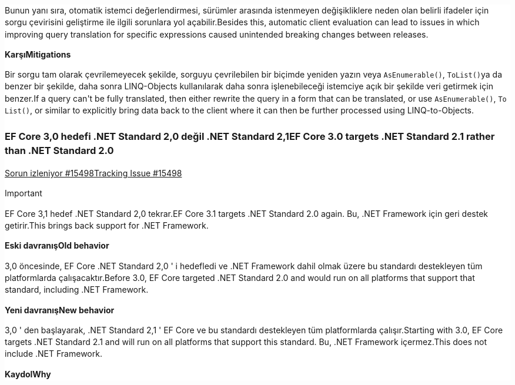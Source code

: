 <span data-ttu-id="2e0c8-232">Bunun yanı sıra, otomatik istemci değerlendirmesi, sürümler arasında istenmeyen değişikliklere neden olan belirli ifadeler için sorgu çevirisini geliştirme ile ilgili sorunlara yol açabilir.</span><span class="sxs-lookup"><span data-stu-id="2e0c8-232">Besides this, automatic client evaluation can lead to issues in which improving query translation for specific expressions caused unintended breaking changes between releases.</span></span>

<span data-ttu-id="2e0c8-233">**Karşı**</span><span class="sxs-lookup"><span data-stu-id="2e0c8-233">**Mitigations**</span></span>

<span data-ttu-id="2e0c8-234">Bir sorgu tam olarak çevrilemeyecek şekilde, sorguyu çevrilebilen bir biçimde yeniden yazın veya `AsEnumerable()`, `ToList()`ya da benzer bir şekilde, daha sonra LINQ-Objects kullanılarak daha sonra işlenebileceği istemciye açık bir şekilde veri getirmek için benzer.</span><span class="sxs-lookup"><span data-stu-id="2e0c8-234">If a query can't be fully translated, then either rewrite the query in a form that can be translated, or use `AsEnumerable()`, `ToList()`, or similar to explicitly bring data back to the client where it can then be further processed using LINQ-to-Objects.</span></span>

<a name="netstandard21"></a>
### <a name="ef-core-30-targets-net-standard-21-rather-than-net-standard-20"></a><span data-ttu-id="2e0c8-235">EF Core 3,0 hedefi .NET Standard 2,0 değil .NET Standard 2,1</span><span class="sxs-lookup"><span data-stu-id="2e0c8-235">EF Core 3.0 targets .NET Standard 2.1 rather than .NET Standard 2.0</span></span>

[<span data-ttu-id="2e0c8-236">Sorun izleniyor #15498</span><span class="sxs-lookup"><span data-stu-id="2e0c8-236">Tracking Issue #15498</span></span>](https://github.com/aspnet/EntityFrameworkCore/issues/15498)

> [!IMPORTANT] 
> <span data-ttu-id="2e0c8-237">EF Core 3,1 hedef .NET Standard 2,0 tekrar.</span><span class="sxs-lookup"><span data-stu-id="2e0c8-237">EF Core 3.1 targets .NET Standard 2.0 again.</span></span> <span data-ttu-id="2e0c8-238">Bu, .NET Framework için geri destek getirir.</span><span class="sxs-lookup"><span data-stu-id="2e0c8-238">This brings back support for .NET Framework.</span></span>

<span data-ttu-id="2e0c8-239">**Eski davranış**</span><span class="sxs-lookup"><span data-stu-id="2e0c8-239">**Old behavior**</span></span>

<span data-ttu-id="2e0c8-240">3,0 öncesinde, EF Core .NET Standard 2,0 ' i hedefledi ve .NET Framework dahil olmak üzere bu standardı destekleyen tüm platformlarda çalışacaktır.</span><span class="sxs-lookup"><span data-stu-id="2e0c8-240">Before 3.0, EF Core targeted .NET Standard 2.0 and would run on all platforms that support that standard, including .NET Framework.</span></span>

<span data-ttu-id="2e0c8-241">**Yeni davranış**</span><span class="sxs-lookup"><span data-stu-id="2e0c8-241">**New behavior**</span></span>

<span data-ttu-id="2e0c8-242">3,0 ' den başlayarak, .NET Standard 2,1 ' EF Core ve bu standardı destekleyen tüm platformlarda çalışır.</span><span class="sxs-lookup"><span data-stu-id="2e0c8-242">Starting with 3.0, EF Core targets .NET Standard 2.1 and will run on all platforms that support this standard.</span></span> <span data-ttu-id="2e0c8-243">Bu, .NET Framework içermez.</span><span class="sxs-lookup"><span data-stu-id="2e0c8-243">This does not include .NET Framework.</span></span>

<span data-ttu-id="2e0c8-244">**Kaydol**</span><span class="sxs-lookup"><span data-stu-id="2e0c8-244">**Why**</span></span>

